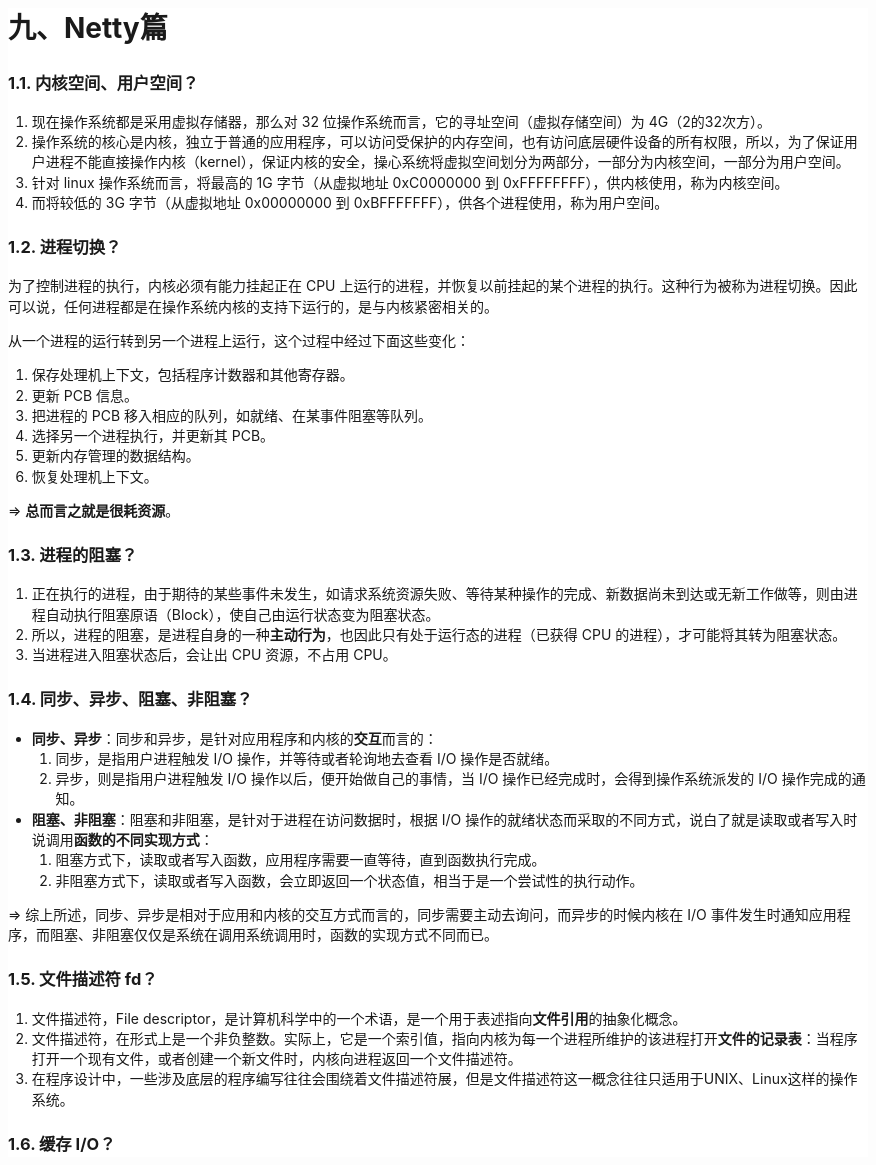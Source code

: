 # 九、Netty篇

### 1.1. 内核空间、用户空间？

1. 现在操作系统都是采用虚拟存储器，那么对 32 位操作系统而言，它的寻址空间（虚拟存储空间）为 4G（2的32次方）。
2. 操作系统的核心是内核，独立于普通的应用程序，可以访问受保护的内存空间，也有访问底层硬件设备的所有权限，所以，为了保证用户进程不能直接操作内核（kernel），保证内核的安全，操心系统将虚拟空间划分为两部分，一部分为内核空间，一部分为用户空间。
3. 针对 linux 操作系统而言，将最高的 1G 字节（从虚拟地址 0xC0000000 到 0xFFFFFFFF），供内核使用，称为内核空间。
4. 而将较低的 3G 字节（从虚拟地址 0x00000000 到 0xBFFFFFFF），供各个进程使用，称为用户空间。

### 1.2. 进程切换？

为了控制进程的执行，内核必须有能力挂起正在 CPU 上运行的进程，并恢复以前挂起的某个进程的执行。这种行为被称为进程切换。因此可以说，任何进程都是在操作系统内核的支持下运行的，是与内核紧密相关的。

从一个进程的运行转到另一个进程上运行，这个过程中经过下面这些变化：

1. 保存处理机上下文，包括程序计数器和其他寄存器。
2. 更新 PCB 信息。
3. 把进程的 PCB 移入相应的队列，如就绪、在某事件阻塞等队列。
4. 选择另一个进程执行，并更新其 PCB。
5. 更新内存管理的数据结构。
6. 恢复处理机上下文。

=> **总而言之就是很耗资源**。

### 1.3. 进程的阻塞？

1. 正在执行的进程，由于期待的某些事件未发生，如请求系统资源失败、等待某种操作的完成、新数据尚未到达或无新工作做等，则由进程自动执行阻塞原语（Block），使自己由运行状态变为阻塞状态。
2. 所以，进程的阻塞，是进程自身的一种**主动行为**，也因此只有处于运行态的进程（已获得 CPU 的进程），才可能将其转为阻塞状态。
3. 当进程进入阻塞状态后，会让出 CPU 资源，不占用 CPU。

### 1.4. 同步、异步、阻塞、非阻塞？

- **同步、异步**：同步和异步，是针对应用程序和内核的**交互**而言的：
  1. 同步，是指用户进程触发 I/O 操作，并等待或者轮询地去查看 I/O 操作是否就绪。
  2. 异步，则是指用户进程触发 I/O 操作以后，便开始做自己的事情，当 I/O 操作已经完成时，会得到操作系统派发的 I/O 操作完成的通知。
- **阻塞、非阻塞**：阻塞和非阻塞，是针对于进程在访问数据时，根据 I/O 操作的就绪状态而采取的不同方式，说白了就是读取或者写入时说调用**函数的不同实现方式**：
  1. 阻塞方式下，读取或者写入函数，应用程序需要一直等待，直到函数执行完成。
  2. 非阻塞方式下，读取或者写入函数，会立即返回一个状态值，相当于是一个尝试性的执行动作。

=> 综上所述，同步、异步是相对于应用和内核的交互方式而言的，同步需要主动去询问，而异步的时候内核在 I/O 事件发生时通知应用程序，而阻塞、非阻塞仅仅是系统在调用系统调用时，函数的实现方式不同而已。

### 1.5. 文件描述符 fd？

1. 文件描述符，File descriptor，是计算机科学中的一个术语，是一个用于表述指向**文件引用**的抽象化概念。
2. 文件描述符，在形式上是一个非负整数。实际上，它是一个索引值，指向内核为每一个进程所维护的该进程打开**文件的记录表**：当程序打开一个现有文件，或者创建一个新文件时，内核向进程返回一个文件描述符。
3. 在程序设计中，一些涉及底层的程序编写往往会围绕着文件描述符展，但是文件描述符这一概念往往只适用于UNIX、Linux这样的操作系统。

### 1.6. 缓存 I/O？
